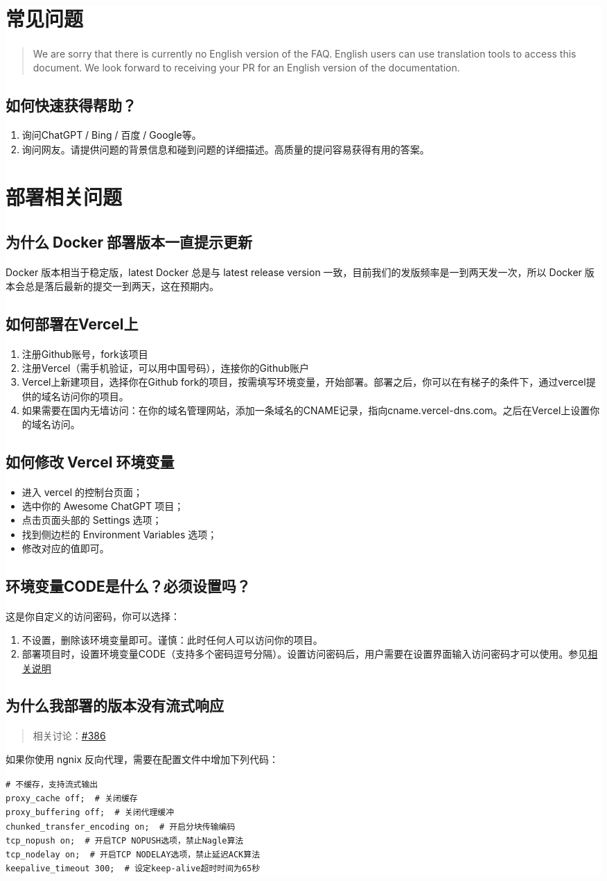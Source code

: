 # 常见问题

> We are sorry that there is currently no English version of the FAQ. English users can use translation tools to access this document. We look forward to receiving your PR for an English version of the documentation.

## 如何快速获得帮助？
1. 询问ChatGPT / Bing / 百度 / Google等。
2. 询问网友。请提供问题的背景信息和碰到问题的详细描述。高质量的提问容易获得有用的答案。

# 部署相关问题

## 为什么 Docker 部署版本一直提示更新
Docker 版本相当于稳定版，latest Docker 总是与 latest release version 一致，目前我们的发版频率是一到两天发一次，所以 Docker 版本会总是落后最新的提交一到两天，这在预期内。

## 如何部署在Vercel上
1. 注册Github账号，fork该项目
2. 注册Vercel（需手机验证，可以用中国号码），连接你的Github账户
3. Vercel上新建项目，选择你在Github fork的项目，按需填写环境变量，开始部署。部署之后，你可以在有梯子的条件下，通过vercel提供的域名访问你的项目。
4. 如果需要在国内无墙访问：在你的域名管理网站，添加一条域名的CNAME记录，指向cname.vercel-dns.com。之后在Vercel上设置你的域名访问。

## 如何修改 Vercel 环境变量
- 进入 vercel 的控制台页面；
- 选中你的 Awesome ChatGPT 项目；
- 点击页面头部的 Settings 选项；
- 找到侧边栏的 Environment Variables 选项；
- 修改对应的值即可。
  
## 环境变量CODE是什么？必须设置吗？
这是你自定义的访问密码，你可以选择：
1. 不设置，删除该环境变量即可。谨慎：此时任何人可以访问你的项目。
2. 部署项目时，设置环境变量CODE（支持多个密码逗号分隔）。设置访问密码后，用户需要在设置界面输入访问密码才可以使用。参见[相关说明](https://github.com/Yidadaa/ChatGPT-Next-Web/blob/main/README_CN.md#%E9%85%8D%E7%BD%AE%E9%A1%B5%E9%9D%A2%E8%AE%BF%E9%97%AE%E5%AF%86%E7%A0%81)

## 为什么我部署的版本没有流式响应
> 相关讨论：[#386](https://github.com/Yidadaa/ChatGPT-Next-Web/issues/386)

如果你使用 ngnix 反向代理，需要在配置文件中增加下列代码：
```
# 不缓存，支持流式输出
proxy_cache off;  # 关闭缓存
proxy_buffering off;  # 关闭代理缓冲
chunked_transfer_encoding on;  # 开启分块传输编码
tcp_nopush on;  # 开启TCP NOPUSH选项，禁止Nagle算法
tcp_nodelay on;  # 开启TCP NODELAY选项，禁止延迟ACK算法
keepalive_timeout 300;  # 设定keep-alive超时时间为65秒
```
